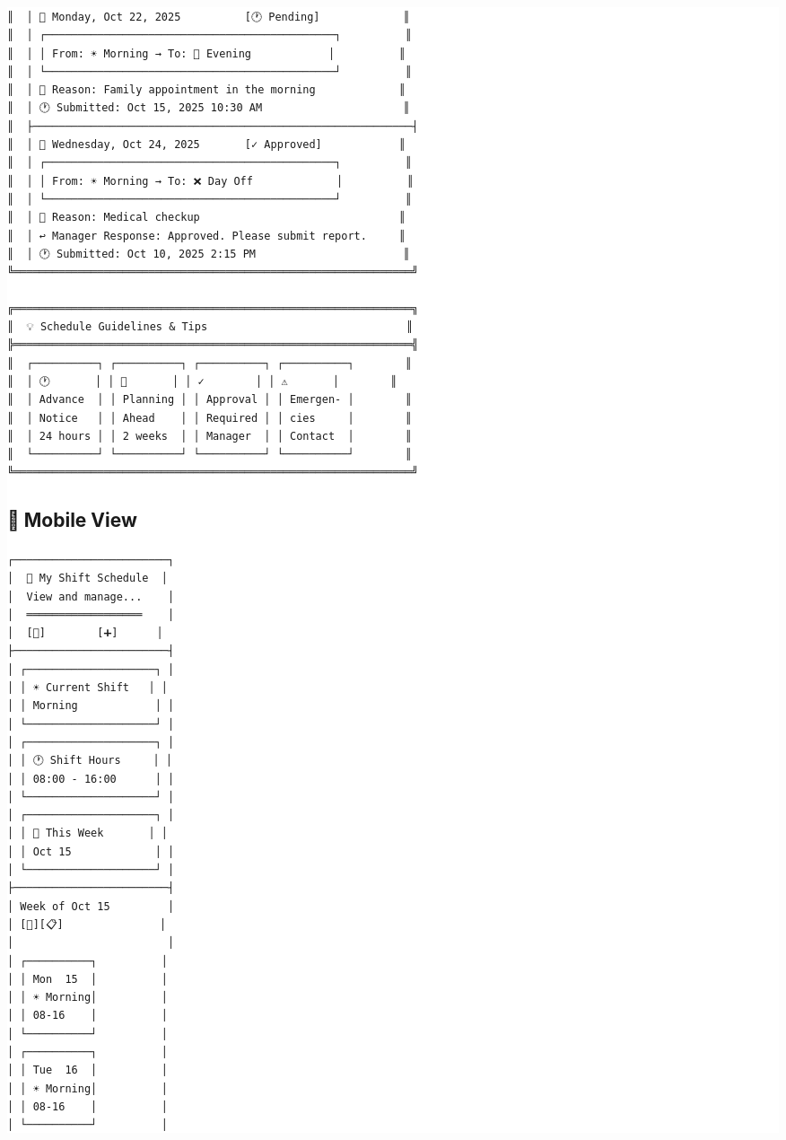 ```
║  │ 📅 Monday, Oct 22, 2025          [🕐 Pending]             ║
║  │ ┌─────────────────────────────────────────────┐          ║
║  │ │ From: ☀️ Morning → To: 🌙 Evening            │          ║
║  │ └─────────────────────────────────────────────┘          ║
║  │ 💬 Reason: Family appointment in the morning             ║
║  │ 🕐 Submitted: Oct 15, 2025 10:30 AM                      ║
║  ├───────────────────────────────────────────────────────────┤
║  │ 📅 Wednesday, Oct 24, 2025       [✓ Approved]            ║
║  │ ┌─────────────────────────────────────────────┐          ║
║  │ │ From: ☀️ Morning → To: ❌ Day Off             │          ║
║  │ └─────────────────────────────────────────────┘          ║
║  │ 💬 Reason: Medical checkup                               ║
║  │ ↩️ Manager Response: Approved. Please submit report.     ║
║  │ 🕐 Submitted: Oct 10, 2025 2:15 PM                       ║
╚══════════════════════════════════════════════════════════════╝

╔══════════════════════════════════════════════════════════════╗
║  💡 Schedule Guidelines & Tips                               ║
╠══════════════════════════════════════════════════════════════╣
║  ┌──────────┐ ┌──────────┐ ┌──────────┐ ┌──────────┐        ║
║  │ 🕐       │ │ 📅       │ │ ✓        │ │ ⚠️       │        ║
║  │ Advance  │ │ Planning │ │ Approval │ │ Emergen- │        ║
║  │ Notice   │ │ Ahead    │ │ Required │ │ cies     │        ║
║  │ 24 hours │ │ 2 weeks  │ │ Manager  │ │ Contact  │        ║
║  └──────────┘ └──────────┘ └──────────┘ └──────────┘        ║
╚══════════════════════════════════════════════════════════════╝
```

## 📱 Mobile View

```
┌────────────────────────┐
│  📅 My Shift Schedule  │
│  View and manage...    │
│  ══════════════════    │
│  [🔄]        [➕]      │
├────────────────────────┤
│ ┌────────────────────┐ │
│ │ ☀️ Current Shift   │ │
│ │ Morning            │ │
│ └────────────────────┘ │
│ ┌────────────────────┐ │
│ │ 🕐 Shift Hours     │ │
│ │ 08:00 - 16:00      │ │
│ └────────────────────┘ │
│ ┌────────────────────┐ │
│ │ 📅 This Week       │ │
│ │ Oct 15             │ │
│ └────────────────────┘ │
├────────────────────────┤
│ Week of Oct 15         │
│ [📅][📋]               │
│                        │
│ ┌──────────┐          │
│ │ Mon  15  │          │
│ │ ☀️ Morning│          │
│ │ 08-16    │          │
│ └──────────┘          │
│ ┌──────────┐          │
│ │ Tue  16  │          │
│ │ ☀️ Morning│          │
│ │ 08-16    │          │
│ └──────────┘          │
```